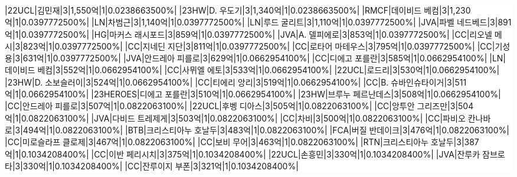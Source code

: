 |22UCL|김민재|3|1,550억|1|0.0238663500%|
|23HW|D. 우도기|3|1,340억|1|0.0238663500%|
|RMCF|데이비드 베컴|3|1,230억|1|0.0397772500%|
|LN|차범근|3|1,140억|1|0.0397772500%|
|LN|루드 굴리트|3|1,110억|1|0.0397772500%|
|JVA|파벨 네드베드|3|891억|1|0.0397772500%|
|HG|마커스 래시포드|3|859억|1|0.0397772500%|
|JVA|A. 델피에로|3|853억|1|0.0397772500%|
|CC|리오넬 메시|3|823억|1|0.0397772500%|
|CC|지네딘 지단|3|811억|1|0.0397772500%|
|CC|로타어 마테우스|3|795억|1|0.0397772500%|
|CC|기성용|3|631억|1|0.0397772500%|
|JVA|안드레아 피를로|3|629억|1|0.0662954100%|
|CC|디에고 포를란|3|585억|1|0.0662954100%|
|LN|데이비드 베컴|3|552억|1|0.0662954100%|
|CC|사뮈엘 에토|3|533억|1|0.0662954100%|
|22UCL|로드리|3|530억|1|0.0662954100%|
|23HW|D. 소보슬러이|3|524억|1|0.0662954100%|
|CC|티에리 앙리|3|519억|1|0.0662954100%|
|CC|B. 슈바인슈타이거|3|511억|1|0.0662954100%|
|23HEROES|디에고 포를란|3|510억|1|0.0662954100%|
|23HW|브루누 페르난데스|3|508억|1|0.0662954100%|
|CC|안드레아 피를로|3|507억|1|0.0822063100%|
|22UCL|후벵 디아스|3|505억|1|0.0822063100%|
|CC|앙투안 그리즈만|3|504억|1|0.0822063100%|
|JVA|다비드 트레제게|3|503억|1|0.0822063100%|
|CC|차비|3|500억|1|0.0822063100%|
|CC|파비오 칸나바로|3|494억|1|0.0822063100%|
|BTB|크리스티아누 호날두|3|483억|1|0.0822063100%|
|FCA|버질 반데이크|3|476억|1|0.0822063100%|
|CC|미로슬라프 클로제|3|467억|1|0.0822063100%|
|CC|보비 무어|3|463억|1|0.0822063100%|
|RTN|크리스티아누 호날두|3|387억|1|0.1034208400%|
|CC|이반 페리시치|3|375억|1|0.1034208400%|
|22UCL|손흥민|3|330억|1|0.1034208400%|
|JVA|잔루카 잠브로타|3|330억|1|0.1034208400%|
|CC|잔루이지 부폰|3|321억|1|0.1034208400%|